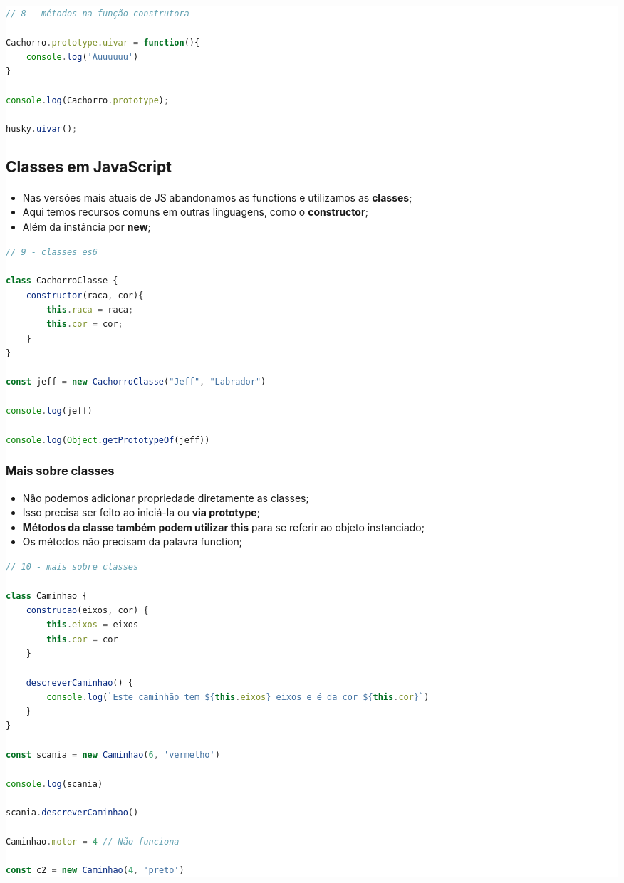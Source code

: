 ```js
// 8 - métodos na função construtora

Cachorro.prototype.uivar = function(){
    console.log('Auuuuuu')
}

console.log(Cachorro.prototype);

husky.uivar();
```

## Classes em JavaScript

- Nas versões mais atuais de JS abandonamos as functions e utilizamos as **classes**;
- Aqui temos recursos comuns em outras linguagens, como o **constructor**;
- Além da instância por **new**;

```js
// 9 - classes es6

class CachorroClasse {
    constructor(raca, cor){
        this.raca = raca;
        this.cor = cor;
    }
}

const jeff = new CachorroClasse("Jeff", "Labrador")

console.log(jeff)

console.log(Object.getPrototypeOf(jeff))
```

### Mais sobre classes

- Não podemos adicionar propriedade diretamente as classes;
- Isso precisa ser feito ao iniciá-la ou **via prototype**;
- **Métodos da classe também podem utilizar this** para se referir ao objeto instanciado;
- Os métodos não precisam da palavra function;

```js
// 10 - mais sobre classes

class Caminhao {
    construcao(eixos, cor) {
        this.eixos = eixos
        this.cor = cor
    }

    descreverCaminhao() {
        console.log(`Este caminhão tem ${this.eixos} eixos e é da cor ${this.cor}`)
    }
}

const scania = new Caminhao(6, 'vermelho')

console.log(scania)

scania.descreverCaminhao()

Caminhao.motor = 4 // Não funciona

const c2 = new Caminhao(4, 'preto')
```